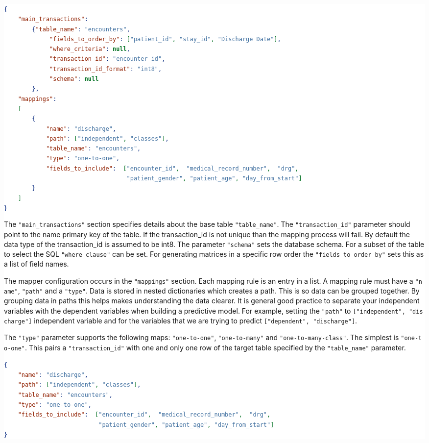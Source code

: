 ```json
{
    "main_transactions":
        {"table_name": "encounters",
             "fields_to_order_by": ["patient_id", "stay_id", "Discharge Date"],
             "where_criteria": null,
             "transaction_id": "encounter_id",
             "transaction_id_format": "int8",
             "schema": null
        },
    "mappings":
    [
        {
            "name": "discharge",
            "path": ["independent", "classes"],
            "table_name": "encounters",
            "type": "one-to-one",
            "fields_to_include":  ["encounter_id",  "medical_record_number",  "drg",
                                   "patient_gender", "patient_age", "day_from_start"]
        }
    ]
}
```

The `"main_transactions"` section specifies details about the base table `"table_name"`.   The `"transaction_id"` parameter
should point to the name primary key of the table. If the transaction_id is not unique than the mapping process will fail. By
default the data type of the transaction_id is assumed to be int8. The parameter `"schema"` sets the database schema.
For a subset of the table to select the SQL `"where_clause"` can be set. For generating matrices in a specific row order 
the `"fields_to_order_by"` sets this as a list of field names. 
 
The mapper configuration occurs in the `"mappings"` section.  Each mapping rule is an entry in a list. A mapping rule must have
a `"name"`, `"path"` and a `"type"`. Data is stored in nested dictionaries which creates a path. This is so data can be
 grouped together. By grouping data in paths this helps makes understanding the data clearer. It is general good practice
 to separate your independent variables with the dependent variables when building a predictive model. For example, setting the `"path"` to
 `["independent", "discharge"]` independent variable and for the variables that we are trying to predict 
 `["dependent", "discharge"]`.

The `"type"` parameter supports the following maps: `"one-to-one"`, `"one-to-many"` and `"one-to-many-class"`. The
simplest is `"one-to-one"`.  This pairs a `"transaction_id"` with one and only one row of the target table
 specified by the `"table_name"` parameter. 

```json
{
    "name": "discharge",
    "path": ["independent", "classes"],
    "table_name": "encounters",
    "type": "one-to-one",
    "fields_to_include":  ["encounter_id",  "medical_record_number",  "drg",
                           "patient_gender", "patient_age", "day_from_start"]
}
```
